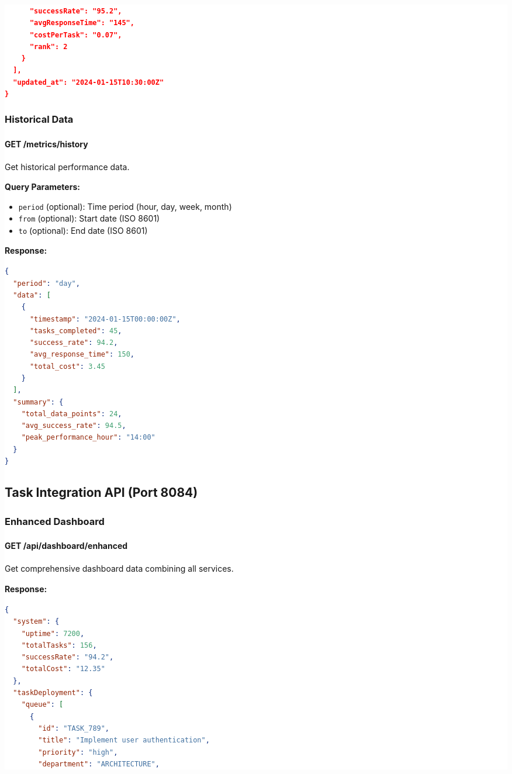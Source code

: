 ```json
      "successRate": "95.2",
      "avgResponseTime": "145",
      "costPerTask": "0.07",
      "rank": 2
    }
  ],
  "updated_at": "2024-01-15T10:30:00Z"
}
```

### Historical Data

#### GET /metrics/history
Get historical performance data.

**Query Parameters:**
- `period` (optional): Time period (hour, day, week, month)
- `from` (optional): Start date (ISO 8601)
- `to` (optional): End date (ISO 8601)

**Response:**
```json
{
  "period": "day",
  "data": [
    {
      "timestamp": "2024-01-15T00:00:00Z",
      "tasks_completed": 45,
      "success_rate": 94.2,
      "avg_response_time": 150,
      "total_cost": 3.45
    }
  ],
  "summary": {
    "total_data_points": 24,
    "avg_success_rate": 94.5,
    "peak_performance_hour": "14:00"
  }
}
```

## Task Integration API (Port 8084)

### Enhanced Dashboard

#### GET /api/dashboard/enhanced
Get comprehensive dashboard data combining all services.

**Response:**
```json
{
  "system": {
    "uptime": 7200,
    "totalTasks": 156,
    "successRate": "94.2",
    "totalCost": "12.35"
  },
  "taskDeployment": {
    "queue": [
      {
        "id": "TASK_789",
        "title": "Implement user authentication",
        "priority": "high",
        "department": "ARCHITECTURE",
```